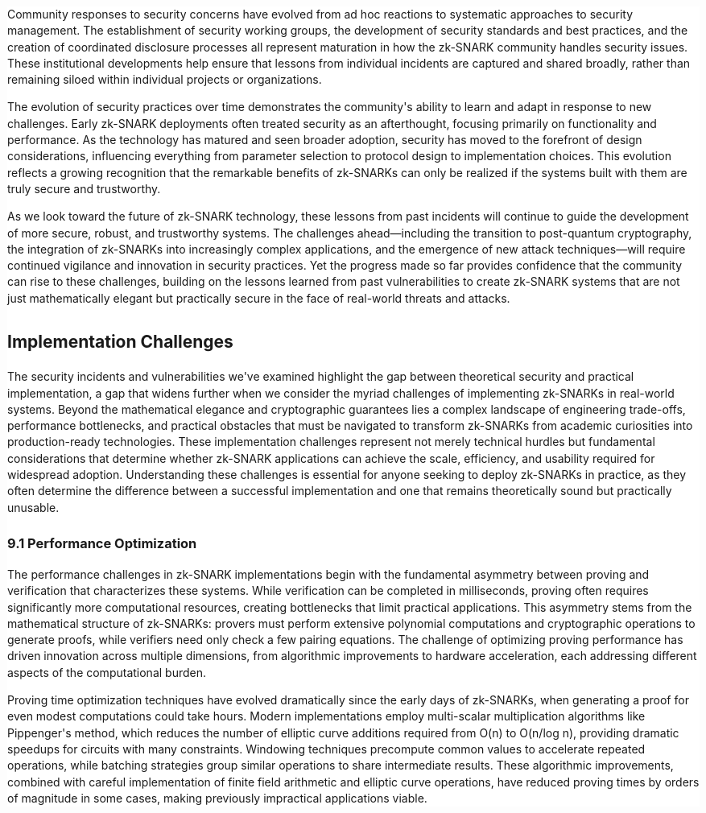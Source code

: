 Community responses to security concerns have evolved from ad hoc reactions to systematic approaches to security management. The establishment of security working groups, the development of security standards and best practices, and the creation of coordinated disclosure processes all represent maturation in how the zk-SNARK community handles security issues. These institutional developments help ensure that lessons from individual incidents are captured and shared broadly, rather than remaining siloed within individual projects or organizations.

The evolution of security practices over time demonstrates the community's ability to learn and adapt in response to new challenges. Early zk-SNARK deployments often treated security as an afterthought, focusing primarily on functionality and performance. As the technology has matured and seen broader adoption, security has moved to the forefront of design considerations, influencing everything from parameter selection to protocol design to implementation choices. This evolution reflects a growing recognition that the remarkable benefits of zk-SNARKs can only be realized if the systems built with them are truly secure and trustworthy.

As we look toward the future of zk-SNARK technology, these lessons from past incidents will continue to guide the development of more secure, robust, and trustworthy systems. The challenges ahead—including the transition to post-quantum cryptography, the integration of zk-SNARKs into increasingly complex applications, and the emergence of new attack techniques—will require continued vigilance and innovation in security practices. Yet the progress made so far provides confidence that the community can rise to these challenges, building on the lessons learned from past vulnerabilities to create zk-SNARK systems that are not just mathematically elegant but practically secure in the face of real-world threats and attacks.

## Implementation Challenges

The security incidents and vulnerabilities we've examined highlight the gap between theoretical security and practical implementation, a gap that widens further when we consider the myriad challenges of implementing zk-SNARKs in real-world systems. Beyond the mathematical elegance and cryptographic guarantees lies a complex landscape of engineering trade-offs, performance bottlenecks, and practical obstacles that must be navigated to transform zk-SNARKs from academic curiosities into production-ready technologies. These implementation challenges represent not merely technical hurdles but fundamental considerations that determine whether zk-SNARK applications can achieve the scale, efficiency, and usability required for widespread adoption. Understanding these challenges is essential for anyone seeking to deploy zk-SNARKs in practice, as they often determine the difference between a successful implementation and one that remains theoretically sound but practically unusable.

### 9.1 Performance Optimization

The performance challenges in zk-SNARK implementations begin with the fundamental asymmetry between proving and verification that characterizes these systems. While verification can be completed in milliseconds, proving often requires significantly more computational resources, creating bottlenecks that limit practical applications. This asymmetry stems from the mathematical structure of zk-SNARKs: provers must perform extensive polynomial computations and cryptographic operations to generate proofs, while verifiers need only check a few pairing equations. The challenge of optimizing proving performance has driven innovation across multiple dimensions, from algorithmic improvements to hardware acceleration, each addressing different aspects of the computational burden.

Proving time optimization techniques have evolved dramatically since the early days of zk-SNARKs, when generating a proof for even modest computations could take hours. Modern implementations employ multi-scalar multiplication algorithms like Pippenger's method, which reduces the number of elliptic curve additions required from O(n) to O(n/log n), providing dramatic speedups for circuits with many constraints. Windowing techniques precompute common values to accelerate repeated operations, while batching strategies group similar operations to share intermediate results. These algorithmic improvements, combined with careful implementation of finite field arithmetic and elliptic curve operations, have reduced proving times by orders of magnitude in some cases, making previously impractical applications viable.
